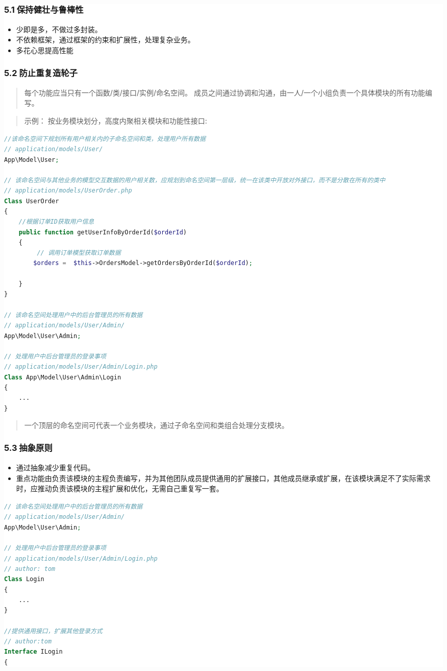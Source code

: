 ###  5.1 保持健壮与鲁棒性

* 少即是多，不做过多封装。
* 不依赖框架，通过框架的约束和扩展性，处理复杂业务。
* 多花心思提高性能

### 5.2 防止重复造轮子

> 每个功能应当只有一个函数/类/接口/实例/命名空间。
> 成员之间通过协调和沟通，由一人/一个小组负责一个具体模块的所有功能编写。

> 示例： 按业务模块划分，高度内聚相关模块和功能性接口:
```php
//该命名空间下规划所有用户相关内的子命名空间和类，处理用户所有数据
// application/models/User/
App\Model\User;

// 该命名空间与其他业务的模型交互数据的用户相关数，应规划到命名空间第一层级，统一在该类中开放对外接口，而不是分散在所有的类中
// application/models/UserOrder.php
Class UserOrder 
{
    //根据订单ID获取用户信息
    public function getUserInfoByOrderId($orderId)
    {
         // 调用订单模型获取订单数据
        $orders =  $this->OrdersModel->getOrdersByOrderId($orderId);
           
    }
}

// 该命名空间处理用户中的后台管理员的所有数据
// application/models/User/Admin/ 
App\Model\User\Admin;

// 处理用户中后台管理员的登录事项
// application/models/User/Admin/Login.php
Class App\Model\User\Admin\Login 
{
    ...
}
```
> 一个顶层的命名空间可代表一个业务模块，通过子命名空间和类组合处理分支模块。   

### 5.3 抽象原则

* 通过抽象减少重复代码。   
* 重点功能由负责该模块的主程负责编写，并为其他团队成员提供通用的扩展接口，其他成员继承或扩展，在该模块满足不了实际需求时，应推动负责该模块的主程扩展和优化，无需自己重复写一套。   
 
```php
// 该命名空间处理用户中的后台管理员的所有数据
// application/models/User/Admin/ 
App\Model\User\Admin;

// 处理用户中后台管理员的登录事项
// application/models/User/Admin/Login.php
// author: tom
Class Login 
{
    ...
}

//提供通用接口，扩展其他登录方式
// author:tom
Interface ILogin 
{
```